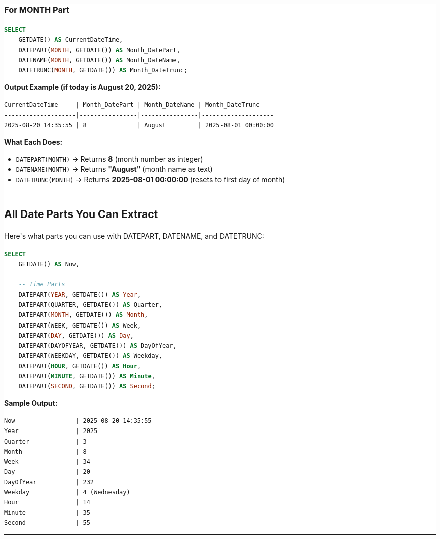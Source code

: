 ### For MONTH Part

```sql
SELECT 
    GETDATE() AS CurrentDateTime,
    DATEPART(MONTH, GETDATE()) AS Month_DatePart,
    DATENAME(MONTH, GETDATE()) AS Month_DateName,
    DATETRUNC(MONTH, GETDATE()) AS Month_DateTrunc;
```

**Output Example (if today is August 20, 2025):**

```
CurrentDateTime     | Month_DatePart | Month_DateName | Month_DateTrunc
--------------------|----------------|----------------|--------------------
2025-08-20 14:35:55 | 8              | August         | 2025-08-01 00:00:00
```

**What Each Does:**
- `DATEPART(MONTH)` → Returns **8** (month number as integer)
- `DATENAME(MONTH)` → Returns **"August"** (month name as text)
- `DATETRUNC(MONTH)` → Returns **2025-08-01 00:00:00** (resets to first day of month)

---

## All Date Parts You Can Extract

Here's what parts you can use with DATEPART, DATENAME, and DATETRUNC:

```sql
SELECT 
    GETDATE() AS Now,
    
    -- Time Parts
    DATEPART(YEAR, GETDATE()) AS Year,
    DATEPART(QUARTER, GETDATE()) AS Quarter,
    DATEPART(MONTH, GETDATE()) AS Month,
    DATEPART(WEEK, GETDATE()) AS Week,
    DATEPART(DAY, GETDATE()) AS Day,
    DATEPART(DAYOFYEAR, GETDATE()) AS DayOfYear,
    DATEPART(WEEKDAY, GETDATE()) AS Weekday,
    DATEPART(HOUR, GETDATE()) AS Hour,
    DATEPART(MINUTE, GETDATE()) AS Minute,
    DATEPART(SECOND, GETDATE()) AS Second;
```

**Sample Output:**

```
Now                 | 2025-08-20 14:35:55
Year                | 2025
Quarter             | 3
Month               | 8
Week                | 34
Day                 | 20
DayOfYear           | 232
Weekday             | 4 (Wednesday)
Hour                | 14
Minute              | 35
Second              | 55
```

---